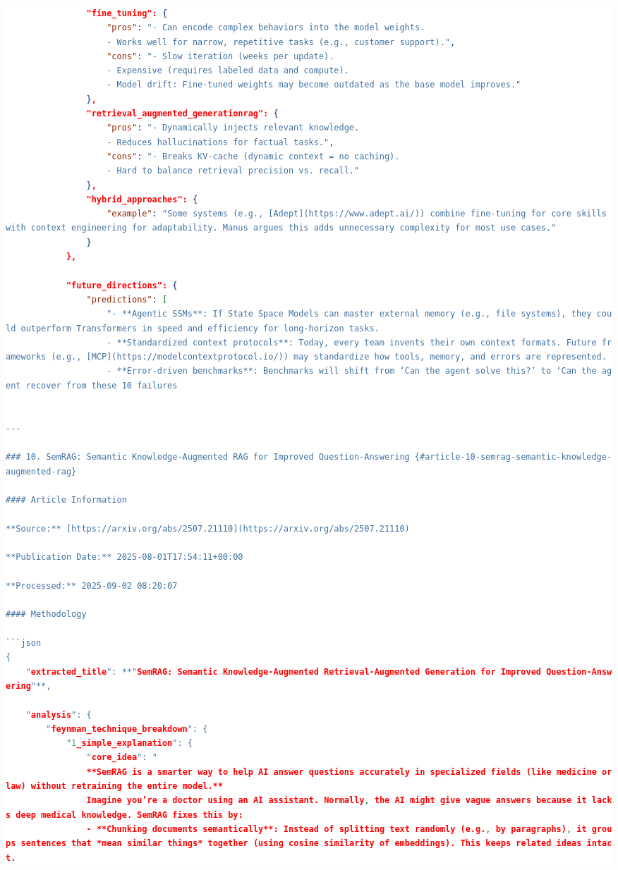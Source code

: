 ```json
                "fine_tuning": {
                    "pros": "- Can encode complex behaviors into the model weights.
                    - Works well for narrow, repetitive tasks (e.g., customer support).",
                    "cons": "- Slow iteration (weeks per update).
                    - Expensive (requires labeled data and compute).
                    - Model drift: Fine-tuned weights may become outdated as the base model improves."
                },
                "retrieval_augmented_generationrag": {
                    "pros": "- Dynamically injects relevant knowledge.
                    - Reduces hallucinations for factual tasks.",
                    "cons": "- Breaks KV-cache (dynamic context = no caching).
                    - Hard to balance retrieval precision vs. recall."
                },
                "hybrid_approaches": {
                    "example": "Some systems (e.g., [Adept](https://www.adept.ai/)) combine fine-tuning for core skills with context engineering for adaptability. Manus argues this adds unnecessary complexity for most use cases."
                }
            },

            "future_directions": {
                "predictions": [
                    "- **Agentic SSMs**: If State Space Models can master external memory (e.g., file systems), they could outperform Transformers in speed and efficiency for long-horizon tasks.
                    - **Standardized context protocols**: Today, every team invents their own context formats. Future frameworks (e.g., [MCP](https://modelcontextprotocol.io/)) may standardize how tools, memory, and errors are represented.
                    - **Error-driven benchmarks**: Benchmarks will shift from ‘Can the agent solve this?’ to ‘Can the agent recover from these 10 failures


---

### 10. SemRAG: Semantic Knowledge-Augmented RAG for Improved Question-Answering {#article-10-semrag-semantic-knowledge-augmented-rag}

#### Article Information

**Source:** [https://arxiv.org/abs/2507.21110](https://arxiv.org/abs/2507.21110)

**Publication Date:** 2025-08-01T17:54:11+00:00

**Processed:** 2025-09-02 08:20:07

#### Methodology

```json
{
    "extracted_title": **"SemRAG: Semantic Knowledge-Augmented Retrieval-Augmented Generation for Improved Question-Answering"**,

    "analysis": {
        "feynman_technique_breakdown": {
            "1_simple_explanation": {
                "core_idea": "
                **SemRAG is a smarter way to help AI answer questions accurately in specialized fields (like medicine or law) without retraining the entire model.**
                Imagine you’re a doctor using an AI assistant. Normally, the AI might give vague answers because it lacks deep medical knowledge. SemRAG fixes this by:
                - **Chunking documents semantically**: Instead of splitting text randomly (e.g., by paragraphs), it groups sentences that *mean similar things* together (using cosine similarity of embeddings). This keeps related ideas intact.
```